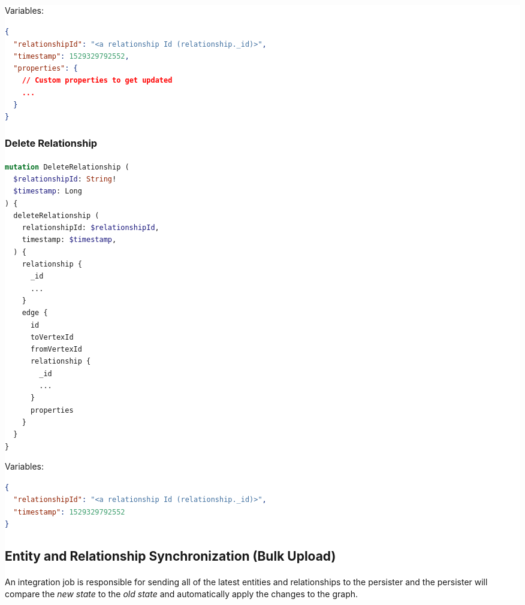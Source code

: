 Variables:

```json
{
  "relationshipId": "<a relationship Id (relationship._id)>",
  "timestamp": 1529329792552,
  "properties": {
    // Custom properties to get updated
    ...
  }
}
```

### Delete Relationship

```graphql
mutation DeleteRelationship (
  $relationshipId: String!
  $timestamp: Long
) {
  deleteRelationship (
    relationshipId: $relationshipId,
    timestamp: $timestamp,
  ) {
    relationship {
      _id
      ...
    }
    edge {
      id
      toVertexId
      fromVertexId
      relationship {
        _id
        ...
      }
      properties
    }
  }
}
```

Variables:

```json
{
  "relationshipId": "<a relationship Id (relationship._id)>",
  "timestamp": 1529329792552
}
```

## Entity and Relationship Synchronization (Bulk Upload)

An integration job is responsible for sending all of the latest entities and
relationships to the persister and the persister will compare the _new state_ to
the _old state_ and automatically apply the changes to the graph.
